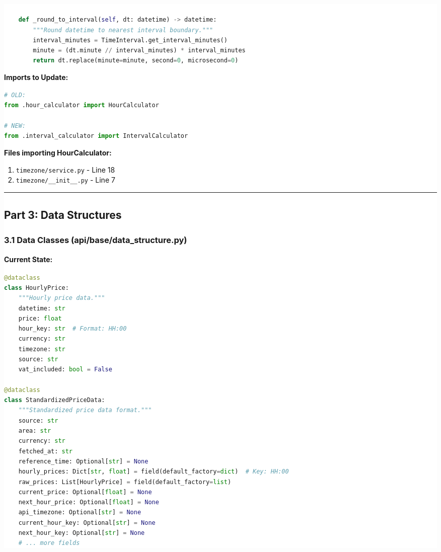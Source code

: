 ```python
    
    def _round_to_interval(self, dt: datetime) -> datetime:
        """Round datetime to nearest interval boundary."""
        interval_minutes = TimeInterval.get_interval_minutes()
        minute = (dt.minute // interval_minutes) * interval_minutes
        return dt.replace(minute=minute, second=0, microsecond=0)
```

**Imports to Update:**
```python
# OLD:
from .hour_calculator import HourCalculator

# NEW:
from .interval_calculator import IntervalCalculator
```

**Files importing HourCalculator:**
1. `timezone/service.py` - Line 18
2. `timezone/__init__.py` - Line 7

---

## Part 3: Data Structures

### 3.1 Data Classes (api/base/data_structure.py)

**Current State:**
```python
@dataclass
class HourlyPrice:
    """Hourly price data."""
    datetime: str
    price: float
    hour_key: str  # Format: HH:00
    currency: str
    timezone: str
    source: str
    vat_included: bool = False

@dataclass
class StandardizedPriceData:
    """Standardized price data format."""
    source: str
    area: str
    currency: str
    fetched_at: str
    reference_time: Optional[str] = None
    hourly_prices: Dict[str, float] = field(default_factory=dict)  # Key: HH:00
    raw_prices: List[HourlyPrice] = field(default_factory=list)
    current_price: Optional[float] = None
    next_hour_price: Optional[float] = None
    api_timezone: Optional[str] = None
    current_hour_key: Optional[str] = None
    next_hour_key: Optional[str] = None
    # ... more fields
```
